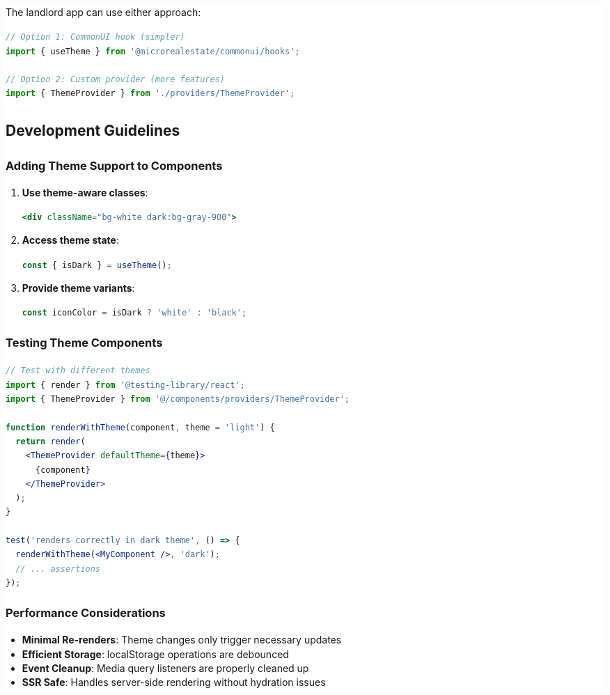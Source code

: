 The landlord app can use either approach:

```jsx
// Option 1: CommonUI hook (simpler)
import { useTheme } from '@microrealestate/commonui/hooks';

// Option 2: Custom provider (more features)
import { ThemeProvider } from './providers/ThemeProvider';
```

## Development Guidelines

### Adding Theme Support to Components

1. **Use theme-aware classes**:
   ```jsx
   <div className="bg-white dark:bg-gray-900">
   ```

2. **Access theme state**:
   ```jsx
   const { isDark } = useTheme();
   ```

3. **Provide theme variants**:
   ```jsx
   const iconColor = isDark ? 'white' : 'black';
   ```

### Testing Theme Components

```jsx
// Test with different themes
import { render } from '@testing-library/react';
import { ThemeProvider } from '@/components/providers/ThemeProvider';

function renderWithTheme(component, theme = 'light') {
  return render(
    <ThemeProvider defaultTheme={theme}>
      {component}
    </ThemeProvider>
  );
}

test('renders correctly in dark theme', () => {
  renderWithTheme(<MyComponent />, 'dark');
  // ... assertions
});
```

### Performance Considerations

- **Minimal Re-renders**: Theme changes only trigger necessary updates
- **Efficient Storage**: localStorage operations are debounced
- **Event Cleanup**: Media query listeners are properly cleaned up
- **SSR Safe**: Handles server-side rendering without hydration issues
